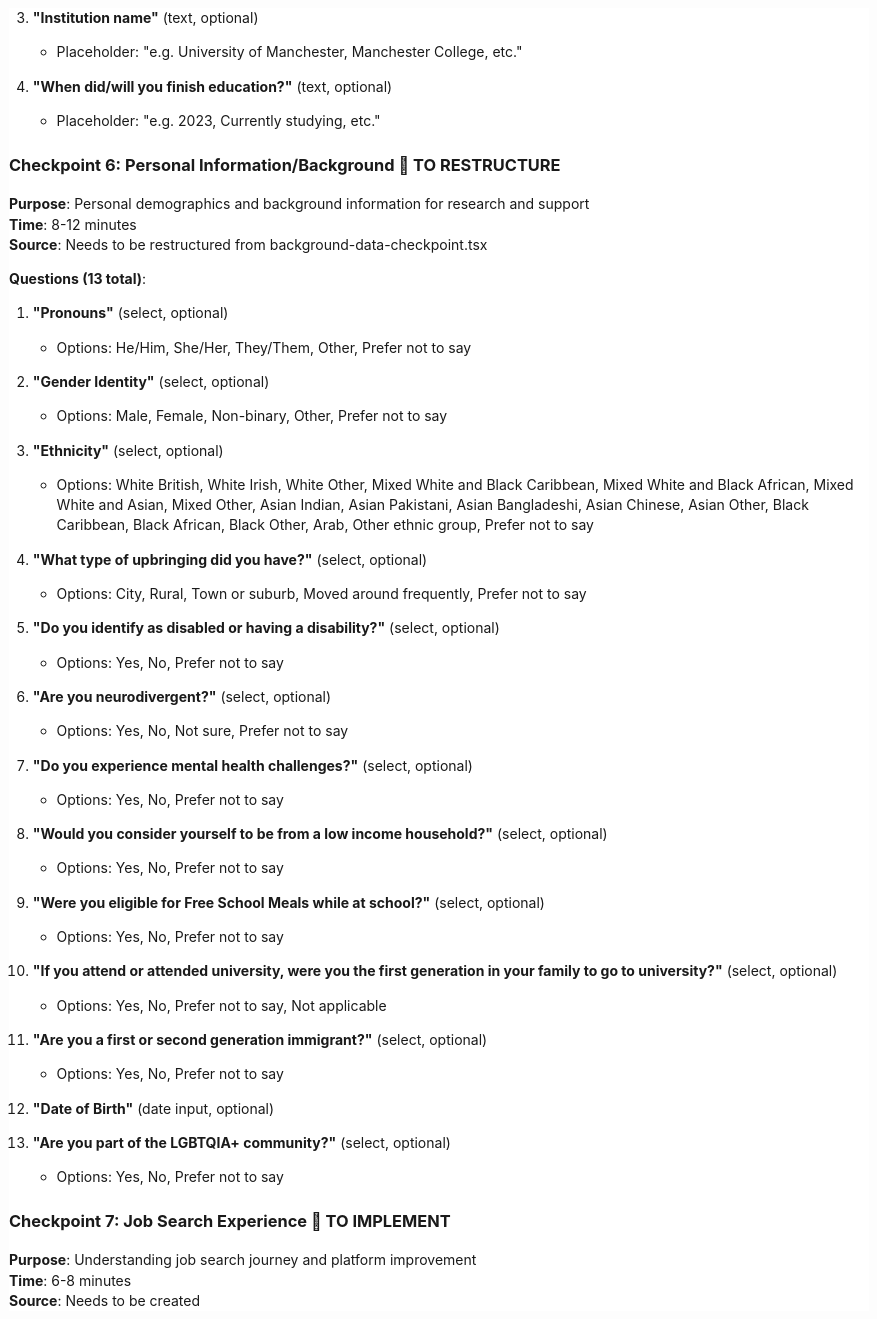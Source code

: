 3. **"Institution name"** (text, optional)
   - Placeholder: "e.g. University of Manchester, Manchester College, etc."

4. **"When did/will you finish education?"** (text, optional)
   - Placeholder: "e.g. 2023, Currently studying, etc."

### Checkpoint 6: Personal Information/Background 🔄 TO RESTRUCTURE
**Purpose**: Personal demographics and background information for research and support  
**Time**: 8-12 minutes  
**Source**: Needs to be restructured from background-data-checkpoint.tsx  

**Questions (13 total)**:

1. **"Pronouns"** (select, optional)
   - Options: He/Him, She/Her, They/Them, Other, Prefer not to say

2. **"Gender Identity"** (select, optional)
   - Options: Male, Female, Non-binary, Other, Prefer not to say

3. **"Ethnicity"** (select, optional)
   - Options: White British, White Irish, White Other, Mixed White and Black Caribbean, Mixed White and Black African, Mixed White and Asian, Mixed Other, Asian Indian, Asian Pakistani, Asian Bangladeshi, Asian Chinese, Asian Other, Black Caribbean, Black African, Black Other, Arab, Other ethnic group, Prefer not to say

4. **"What type of upbringing did you have?"** (select, optional)
   - Options: City, Rural, Town or suburb, Moved around frequently, Prefer not to say

5. **"Do you identify as disabled or having a disability?"** (select, optional)
   - Options: Yes, No, Prefer not to say

6. **"Are you neurodivergent?"** (select, optional)
   - Options: Yes, No, Not sure, Prefer not to say

7. **"Do you experience mental health challenges?"** (select, optional)
   - Options: Yes, No, Prefer not to say

8. **"Would you consider yourself to be from a low income household?"** (select, optional)
   - Options: Yes, No, Prefer not to say

9. **"Were you eligible for Free School Meals while at school?"** (select, optional)
   - Options: Yes, No, Prefer not to say

10. **"If you attend or attended university, were you the first generation in your family to go to university?"** (select, optional)
    - Options: Yes, No, Prefer not to say, Not applicable

11. **"Are you a first or second generation immigrant?"** (select, optional)
    - Options: Yes, No, Prefer not to say

12. **"Date of Birth"** (date input, optional)

13. **"Are you part of the LGBTQIA+ community?"** (select, optional)
    - Options: Yes, No, Prefer not to say

### Checkpoint 7: Job Search Experience 🔄 TO IMPLEMENT
**Purpose**: Understanding job search journey and platform improvement  
**Time**: 6-8 minutes  
**Source**: Needs to be created  
